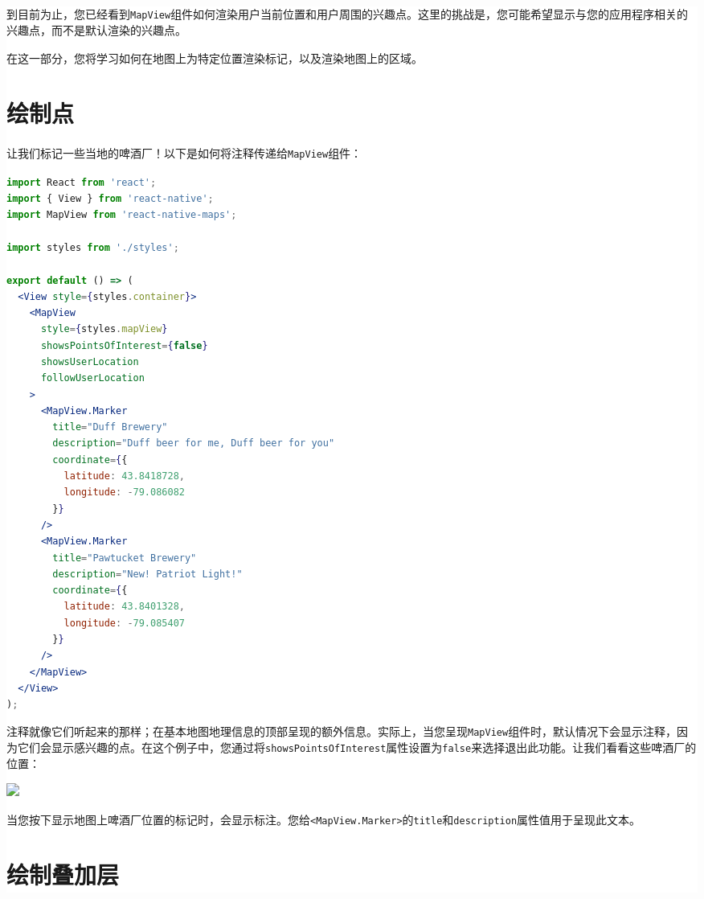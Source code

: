到目前为止，您已经看到`MapView`组件如何渲染用户当前位置和用户周围的兴趣点。这里的挑战是，您可能希望显示与您的应用程序相关的兴趣点，而不是默认渲染的兴趣点。

在这一部分，您将学习如何在地图上为特定位置渲染标记，以及渲染地图上的区域。

# 绘制点

让我们标记一些当地的啤酒厂！以下是如何将注释传递给`MapView`组件：

```jsx
import React from 'react';
import { View } from 'react-native';
import MapView from 'react-native-maps';

import styles from './styles';

export default () => (
  <View style={styles.container}>
    <MapView
      style={styles.mapView}
      showsPointsOfInterest={false}
      showsUserLocation
      followUserLocation
    >
      <MapView.Marker
        title="Duff Brewery"
        description="Duff beer for me, Duff beer for you"
        coordinate={{
          latitude: 43.8418728,
          longitude: -79.086082
        }}
      />
      <MapView.Marker
        title="Pawtucket Brewery"
        description="New! Patriot Light!"
        coordinate={{
          latitude: 43.8401328,
          longitude: -79.085407
        }}
      />
    </MapView>
  </View>
); 
```

注释就像它们听起来的那样；在基本地图地理信息的顶部呈现的额外信息。实际上，当您呈现`MapView`组件时，默认情况下会显示注释，因为它们会显示感兴趣的点。在这个例子中，您通过将`showsPointsOfInterest`属性设置为`false`来选择退出此功能。让我们看看这些啤酒厂的位置：

![](https://github.com/OpenDocCN/freelearn-react-zh/raw/master/docs/react-rn-2e/img/27add99a-756f-4983-aab4-2d4e4832397e.png)

当您按下显示地图上啤酒厂位置的标记时，会显示标注。您给`<MapView.Marker>`的`title`和`description`属性值用于呈现此文本。

# 绘制叠加层
